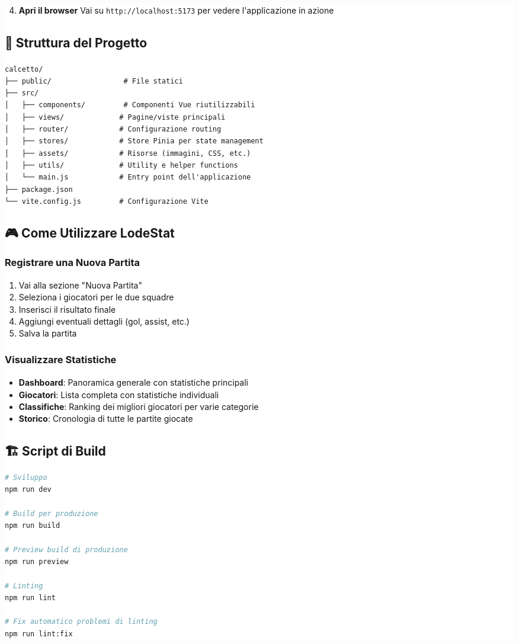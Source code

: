 4. **Apri il browser**
   Vai su `http://localhost:5173` per vedere l'applicazione in azione

## 📁 Struttura del Progetto

```
calcetto/
├── public/                 # File statici
├── src/
│   ├── components/         # Componenti Vue riutilizzabili
│   ├── views/             # Pagine/viste principali
│   ├── router/            # Configurazione routing
│   ├── stores/            # Store Pinia per state management
│   ├── assets/            # Risorse (immagini, CSS, etc.)
│   ├── utils/             # Utility e helper functions
│   └── main.js            # Entry point dell'applicazione
├── package.json
└── vite.config.js         # Configurazione Vite
```

## 🎮 Come Utilizzare LodeStat

### Registrare una Nuova Partita

1. Vai alla sezione "Nuova Partita"
2. Seleziona i giocatori per le due squadre
3. Inserisci il risultato finale
4. Aggiungi eventuali dettagli (gol, assist, etc.)
5. Salva la partita

### Visualizzare Statistiche

- **Dashboard**: Panoramica generale con statistiche principali
- **Giocatori**: Lista completa con statistiche individuali
- **Classifiche**: Ranking dei migliori giocatori per varie categorie
- **Storico**: Cronologia di tutte le partite giocate

## 🏗️ Script di Build

```bash
# Sviluppo
npm run dev

# Build per produzione
npm run build

# Preview build di produzione
npm run preview

# Linting
npm run lint

# Fix automatico problemi di linting
npm run lint:fix
```
